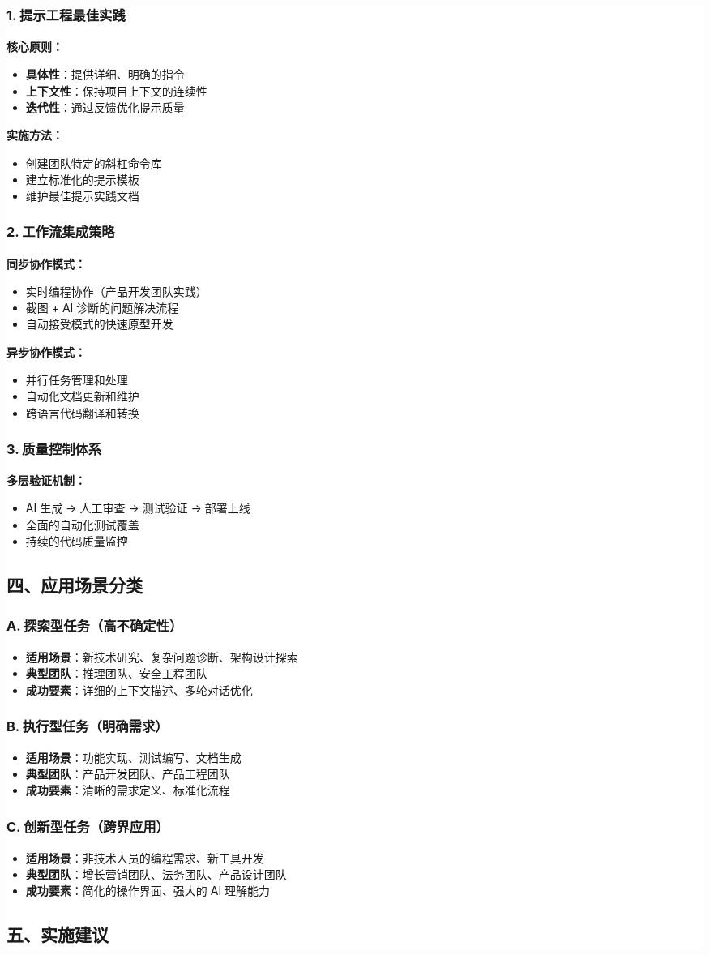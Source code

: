 ### 1. 提示工程最佳实践

**核心原则：**
- **具体性**：提供详细、明确的指令
- **上下文性**：保持项目上下文的连续性
- **迭代性**：通过反馈优化提示质量

**实施方法：**
- 创建团队特定的斜杠命令库
- 建立标准化的提示模板
- 维护最佳提示实践文档

### 2. 工作流集成策略

**同步协作模式：**
- 实时编程协作（产品开发团队实践）
- 截图 + AI 诊断的问题解决流程
- 自动接受模式的快速原型开发

**异步协作模式：**
- 并行任务管理和处理
- 自动化文档更新和维护
- 跨语言代码翻译和转换

### 3. 质量控制体系

**多层验证机制：**
- AI 生成 → 人工审查 → 测试验证 → 部署上线
- 全面的自动化测试覆盖
- 持续的代码质量监控

## 四、应用场景分类

### A. 探索型任务（高不确定性）
- **适用场景**：新技术研究、复杂问题诊断、架构设计探索
- **典型团队**：推理团队、安全工程团队
- **成功要素**：详细的上下文描述、多轮对话优化

### B. 执行型任务（明确需求）
- **适用场景**：功能实现、测试编写、文档生成
- **典型团队**：产品开发团队、产品工程团队
- **成功要素**：清晰的需求定义、标准化流程

### C. 创新型任务（跨界应用）
- **适用场景**：非技术人员的编程需求、新工具开发
- **典型团队**：增长营销团队、法务团队、产品设计团队
- **成功要素**：简化的操作界面、强大的 AI 理解能力

## 五、实施建议

